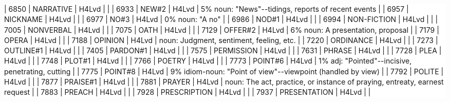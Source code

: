 |  6850 | NARRATIVE      | H4Lvd    |                                                                                                                                                                                      |
|  6933 | NEW#2          | H4Lvd    | 5% noun: "News"--tidings, reports of recent events                                                                                                                                   |
|  6957 | NICKNAME       | H4Lvd    |                                                                                                                                                                                      |
|  6977 | NO#3           | H4Lvd    | 0% noun: "A no"                                                                                                                                                                      |
|  6986 | NOD#1          | H4Lvd    |                                                                                                                                                                                      |
|  6994 | NON-FICTION    | H4Lvd    |                                                                                                                                                                                      |
|  7005 | NONVERBAL      | H4Lvd    |                                                                                                                                                                                      |
|  7075 | OATH           | H4Lvd    |                                                                                                                                                                                      |
|  7129 | OFFER#2        | H4Lvd    | 6% noun: A presentation, proposal                                                                                                                                                    |
|  7179 | OPERA          | H4Lvd    |                                                                                                                                                                                      |
|  7188 | OPINION        | H4Lvd    | noun: Judgment, sentiment, feeling, etc.                                                                                                                                             |
|  7220 | ORDINANCE      | H4Lvd    |                                                                                                                                                                                      |
|  7273 | OUTLINE#1      | H4Lvd    |                                                                                                                                                                                      |
|  7405 | PARDON#1       | H4Lvd    |                                                                                                                                                                                      |
|  7575 | PERMISSION     | H4Lvd    |                                                                                                                                                                                      |
|  7631 | PHRASE         | H4Lvd    |                                                                                                                                                                                      |
|  7728 | PLEA           | H4Lvd    |                                                                                                                                                                                      |
|  7748 | PLOT#1         | H4Lvd    |                                                                                                                                                                                      |
|  7766 | POETRY         | H4Lvd    |                                                                                                                                                                                      |
|  7773 | POINT#6        | H4Lvd    | 1% adj: "Pointed"--incisive, penetrating, cutting                                                                                                                                    |
|  7775 | POINT#8        | H4Lvd    | 9% idiom-noun: "Point of view"--viewpoint (handled by view)                                                                                                                          |
|  7792 | POLITE         | H4Lvd    |                                                                                                                                                                                      |
|  7877 | PRAISE#1       | H4Lvd    |                                                                                                                                                                                      |
|  7881 | PRAYER         | H4Lvd    | noun: The act, practice, or instance of praying, entreaty, earnest request                                                                                                           |
|  7883 | PREACH         | H4Lvd    |                                                                                                                                                                                      |
|  7928 | PRESCRIPTION   | H4Lvd    |                                                                                                                                                                                      |
|  7937 | PRESENTATION   | H4Lvd    |                                                                                                                                                                                      |
